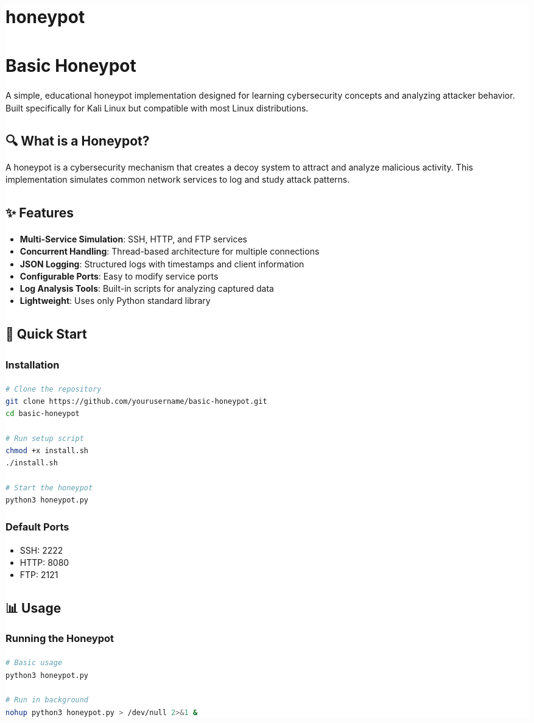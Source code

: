 # honeypot
# Basic Honeypot

A simple, educational honeypot implementation designed for learning cybersecurity concepts and analyzing attacker behavior. Built specifically for Kali Linux but compatible with most Linux distributions.

## 🔍 What is a Honeypot?

A honeypot is a cybersecurity mechanism that creates a decoy system to attract and analyze malicious activity. This implementation simulates common network services to log and study attack patterns.

## ✨ Features

- **Multi-Service Simulation**: SSH, HTTP, and FTP services
- **Concurrent Handling**: Thread-based architecture for multiple connections
- **JSON Logging**: Structured logs with timestamps and client information
- **Configurable Ports**: Easy to modify service ports
- **Log Analysis Tools**: Built-in scripts for analyzing captured data
- **Lightweight**: Uses only Python standard library

## 🚀 Quick Start

### Installation

```bash
# Clone the repository
git clone https://github.com/yourusername/basic-honeypot.git
cd basic-honeypot

# Run setup script
chmod +x install.sh
./install.sh

# Start the honeypot
python3 honeypot.py
```

### Default Ports
- SSH: 2222
- HTTP: 8080
- FTP: 2121

## 📊 Usage

### Running the Honeypot
```bash
# Basic usage
python3 honeypot.py

# Run in background
nohup python3 honeypot.py > /dev/null 2>&1 &
```
